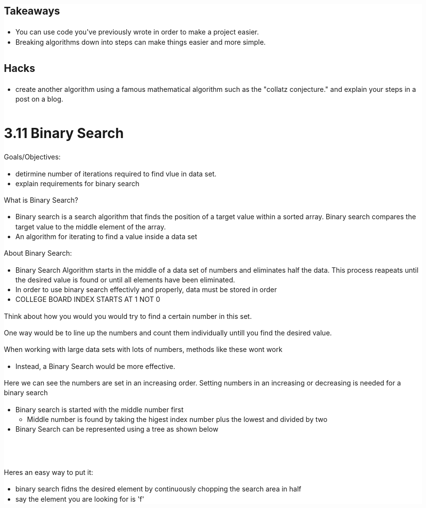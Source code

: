 <div class="cell border-box-sizing text_cell rendered"><div class="inner_cell">
<div class="text_cell_render border-box-sizing rendered_html">
<h2 id="Takeaways">Takeaways<a class="anchor-link" href="#Takeaways"> </a></h2><ul>
<li>You can use code you've previously wrote in order to make a project easier.</li>
<li>Breaking algorithms down into steps can make things easier and more simple.</li>
</ul>
<h2 id="Hacks">Hacks<a class="anchor-link" href="#Hacks"> </a></h2><ul>
<li>create another algorithm using a famous mathematical algorithm such as the "collatz conjecture." and explain your steps in a post on a blog.</li>
</ul>

</div>
</div>
</div>
<div class="cell border-box-sizing text_cell rendered"><div class="inner_cell">
<div class="text_cell_render border-box-sizing rendered_html">
<h1 id="3.11-Binary-Search">3.11 Binary Search<a class="anchor-link" href="#3.11-Binary-Search"> </a></h1><p>Goals/Objectives:</p>
<ul>
<li>detirmine number of iterations required to find vlue in data set.</li>
<li>explain requirements for binary search</li>
</ul>
<p>What is Binary Search?</p>
<ul>
<li>Binary search is a search algorithm that finds the position of a target value within a sorted array. Binary search compares the target value to the middle element of the array. </li>
<li>An algorithm for iterating to find a value inside a data set</li>
</ul>
<p>About Binary Search:</p>
<ul>
<li>Binary Search Algorithm starts in the middle of a data set of numbers and eliminates half the data. This process reapeats until the desired value is found or until all elements have been eliminated.</li>
<li>In order to use binary search effectivly and properly, data must be stored in order</li>
<li>COLLEGE BOARD INDEX STARTS AT 1 NOT 0</li>
</ul>

</div>
</div>
</div>
<div class="cell border-box-sizing text_cell rendered"><div class="inner_cell">
<div class="text_cell_render border-box-sizing rendered_html">
<p>Think about how you would you would try to find a certain number in this set.</p>
<p>One way would be to line up the numbers and count them individually untill you find the desired value.</p>
<p>When working with large data sets with lots of numbers, methods like these wont work</p>
<ul>
<li>Instead, a Binary Search would be more effective.</li>
</ul>
<p>Here we can see the numbers are set in an increasing order. Setting numbers in an increasing or decreasing is needed for a binary search</p>
<ul>
<li>Binary search is started with the middle number first<ul>
<li>Middle number is found by taking the higest index number plus the lowest and divided by two</li>
</ul>
</li>
<li>Binary Search can be represented using a tree as shown below</li>
</ul>
<p><br> <br></p>
<p>Heres an easy way to put it:</p>
<ul>
<li>binary search fidns the desired element by continuously chopping the search area in half</li>
<li>say the element you are looking for is 'f'</li>